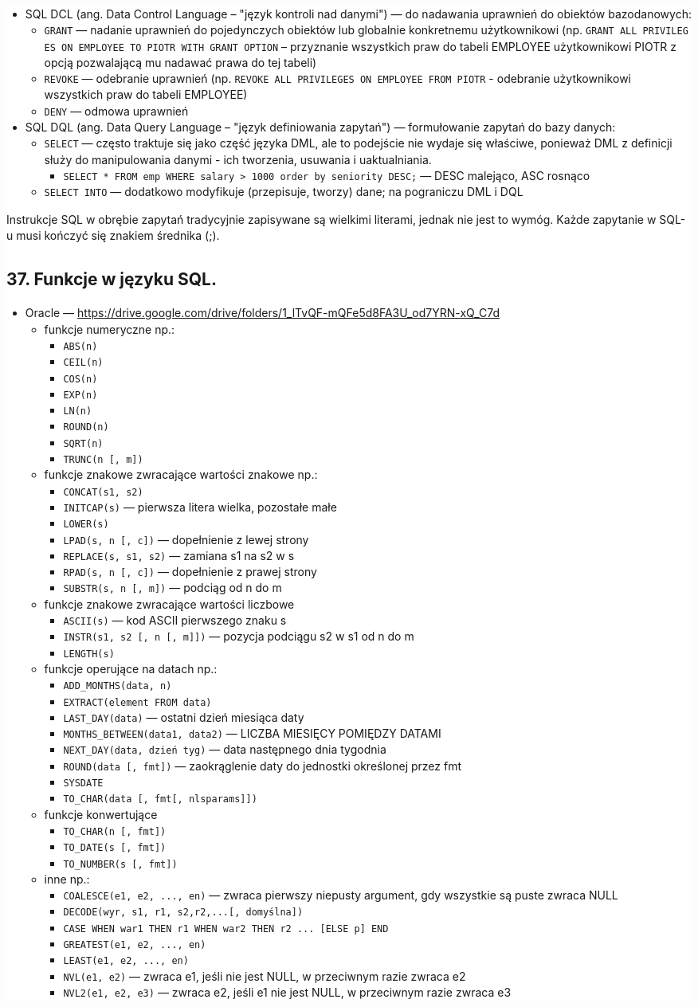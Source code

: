 * SQL DCL (ang. Data Control Language – "język kontroli nad danymi") — do nadawania uprawnień do obiektów bazodanowych:
  * `GRANT` — nadanie uprawnień do pojedynczych obiektów lub globalnie konkretnemu użytkownikowi (np. `GRANT ALL PRIVILEGES ON EMPLOYEE TO PIOTR WITH GRANT OPTION` – przyznanie wszystkich praw do tabeli EMPLOYEE użytkownikowi PIOTR z opcją pozwalającą mu nadawać prawa do tej tabeli)
  * `REVOKE` — odebranie uprawnień (np. `REVOKE ALL PRIVILEGES ON EMPLOYEE FROM PIOTR` - odebranie użytkownikowi wszystkich praw do tabeli EMPLOYEE)
  * `DENY` — odmowa uprawnień
* SQL DQL (ang. Data Query Language – "język definiowania zapytań") — formułowanie zapytań do bazy danych:
  * `SELECT` — często traktuje się jako część języka DML, ale to podejście nie wydaje się właściwe, ponieważ DML z definicji służy do manipulowania danymi - ich tworzenia, usuwania i uaktualniania.
    * `SELECT * FROM emp WHERE salary > 1000 order by seniority DESC;` — DESC malejąco, ASC rosnąco
  * `SELECT INTO` — dodatkowo modyfikuje (przepisuje, tworzy) dane; na pograniczu DML i DQL


Instrukcje SQL w obrębie zapytań tradycyjnie zapisywane są wielkimi literami, jednak nie jest to wymóg. Każde zapytanie w SQL-u musi kończyć się znakiem średnika (;).
## 37. Funkcje w języku SQL.

* Oracle — https://drive.google.com/drive/folders/1_lTvQF-mQFe5d8FA3U_od7YRN-xQ_C7d
  * funkcje numeryczne np.:
    * `ABS(n)`
    * `CEIL(n)`
    * `COS(n)`
    * `EXP(n)`
    * `LN(n)`
    * `ROUND(n)`
    * `SQRT(n)`
    * `TRUNC(n [, m])`
  * funkcje znakowe zwracające wartości znakowe np.:
    * `CONCAT(s1, s2)`
    * `INITCAP(s)` — pierwsza litera wielka, pozostałe małe
    * `LOWER(s)`
    * `LPAD(s, n [, c])` — dopełnienie z lewej strony
    * `REPLACE(s, s1, s2)` — zamiana s1 na s2 w s
    * `RPAD(s, n [, c])` — dopełnienie z prawej strony
    * `SUBSTR(s, n [, m])` — podciąg od n do m
  * funkcje znakowe zwracające wartości liczbowe
    * `ASCII(s)` — kod ASCII pierwszego znaku s
    * `INSTR(s1, s2 [, n [, m]])` — pozycja podciągu s2 w s1 od n do m
    * `LENGTH(s)`
  * funkcje operujące na datach np.:
    * `ADD_MONTHS(data, n)`
    * `EXTRACT(element FROM data)`
    * `LAST_DAY(data)` — ostatni dzień miesiąca daty
    * `MONTHS_BETWEEN(data1, data2)` — LICZBA MIESIĘCY POMIĘDZY DATAMI
    * `NEXT_DAY(data, dzień tyg)` — data następnego dnia tygodnia
    * `ROUND(data [, fmt])` — zaokrąglenie daty do jednostki określonej przez fmt
    * `SYSDATE`
    * `TO_CHAR(data [, fmt[, nlsparams]])`
  * funkcje konwertujące
    * `TO_CHAR(n [, fmt])`
    * `TO_DATE(s [, fmt])`
    * `TO_NUMBER(s [, fmt])`
  * inne np.:
    * `COALESCE(e1, e2, ..., en)` — zwraca pierwszy niepusty argument, gdy wszystkie są puste zwraca NULL
    * `DECODE(wyr, s1, r1, s2,r2,...[, domyślna])`
    * `CASE WHEN war1 THEN r1 WHEN war2 THEN r2 ... [ELSE p] END`
    * `GREATEST(e1, e2, ..., en)`
    * `LEAST(e1, e2, ..., en)`
    * `NVL(e1, e2)` — zwraca e1, jeśli nie jest NULL, w przeciwnym razie zwraca e2
    * `NVL2(e1, e2, e3)` — zwraca e2, jeśli e1 nie jest NULL, w przeciwnym razie zwraca e3